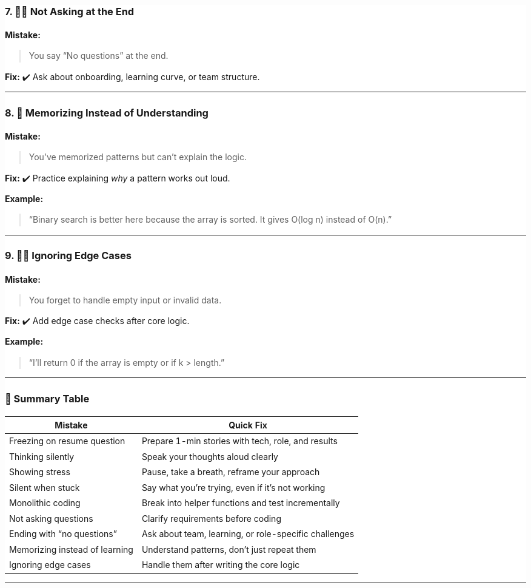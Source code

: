
### 7. 🙅‍♂️ Not Asking at the End

**Mistake:**

> You say “No questions” at the end.

**Fix:**
✔️ Ask about onboarding, learning curve, or team structure.

---

### 8. 🧠 Memorizing Instead of Understanding

**Mistake:**

> You’ve memorized patterns but can’t explain the logic.

**Fix:**
✔️ Practice explaining *why* a pattern works out loud.

**Example:**

> “Binary search is better here because the array is sorted. It gives O(log n) instead of O(n).”

---

### 9. 🕵️‍♂️ Ignoring Edge Cases

**Mistake:**

> You forget to handle empty input or invalid data.

**Fix:**
✔️ Add edge case checks after core logic.

**Example:**

> “I’ll return 0 if the array is empty or if k > length.”

---

### 🔄 Summary Table

| Mistake                        | Quick Fix                                             |
| ------------------------------ | ----------------------------------------------------- |
| Freezing on resume question    | Prepare 1-min stories with tech, role, and results    |
| Thinking silently              | Speak your thoughts aloud clearly                     |
| Showing stress                 | Pause, take a breath, reframe your approach           |
| Silent when stuck              | Say what you’re trying, even if it’s not working      |
| Monolithic coding              | Break into helper functions and test incrementally    |
| Not asking questions           | Clarify requirements before coding                    |
| Ending with “no questions”     | Ask about team, learning, or role-specific challenges |
| Memorizing instead of learning | Understand patterns, don’t just repeat them           |
| Ignoring edge cases            | Handle them after writing the core logic              |

---